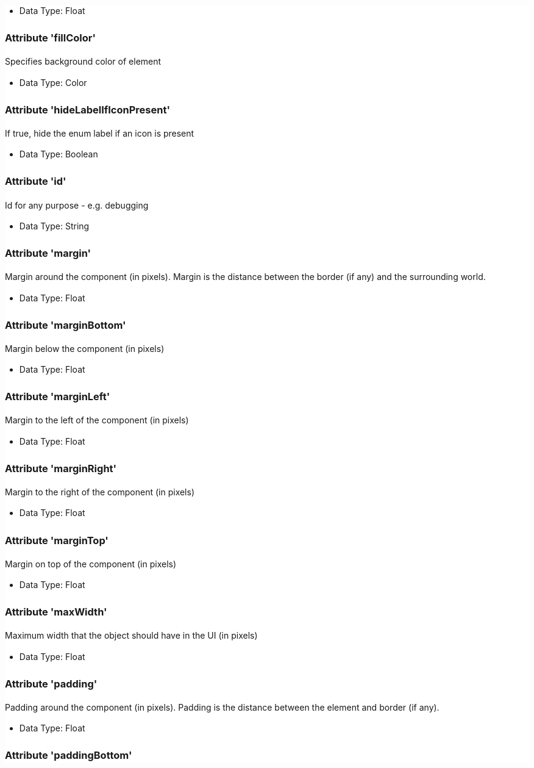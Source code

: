 - Data Type: Float
### Attribute 'fillColor'

Specifies background color of element

- Data Type: Color
### Attribute 'hideLabelIfIconPresent'

If true, hide the enum label if an icon is present

- Data Type: Boolean
### Attribute 'id'

Id for any purpose - e.g. debugging

- Data Type: String
### Attribute 'margin'

Margin around the component (in pixels). Margin is the distance between the border (if any) and the surrounding world.

- Data Type: Float
### Attribute 'marginBottom'

Margin below the component (in pixels)

- Data Type: Float
### Attribute 'marginLeft'

Margin to the left of the component (in pixels)

- Data Type: Float
### Attribute 'marginRight'

Margin to the right of the component (in pixels)

- Data Type: Float
### Attribute 'marginTop'

Margin on top of the component (in pixels)

- Data Type: Float
### Attribute 'maxWidth'

Maximum width that the object should have in the UI (in pixels)

- Data Type: Float
### Attribute 'padding'

Padding around the component (in pixels). Padding is the distance between the element and border (if any).

- Data Type: Float
### Attribute 'paddingBottom'
